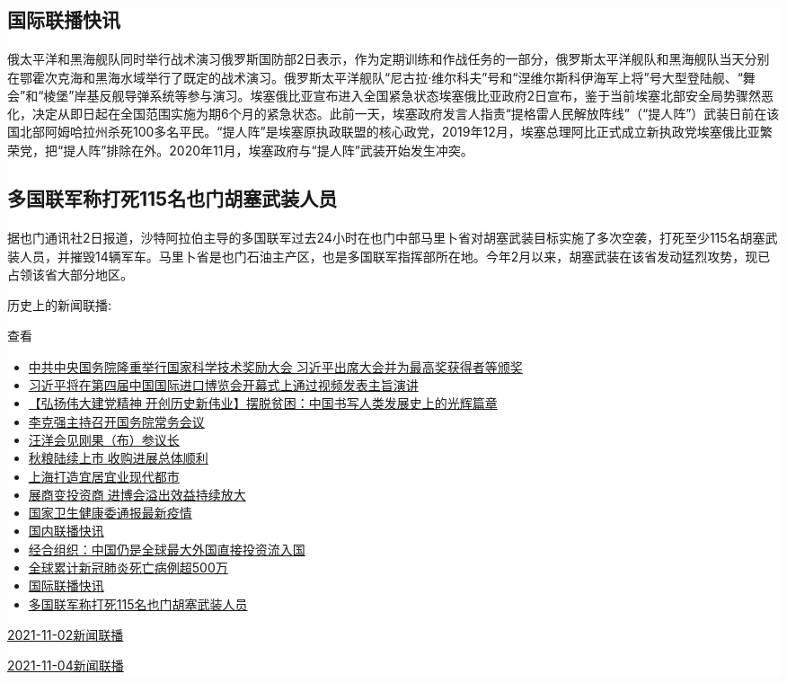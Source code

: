 ## 国际联播快讯


俄太平洋和黑海舰队同时举行战术演习俄罗斯国防部2日表示，作为定期训练和作战任务的一部分，俄罗斯太平洋舰队和黑海舰队当天分别在鄂霍次克海和黑海水域举行了既定的战术演习。俄罗斯太平洋舰队“尼古拉·维尔科夫”号和“涅维尔斯科伊海军上将”号大型登陆舰、“舞会”和“棱堡”岸基反舰导弹系统等参与演习。埃塞俄比亚宣布进入全国紧急状态埃塞俄比亚政府2日宣布，鉴于当前埃塞北部安全局势骤然恶化，决定从即日起在全国范围实施为期6个月的紧急状态。此前一天，埃塞政府发言人指责“提格雷人民解放阵线”（“提人阵”）武装日前在该国北部阿姆哈拉州杀死100多名平民。“提人阵”是埃塞原执政联盟的核心政党，2019年12月，埃塞总理阿比正式成立新执政党埃塞俄比亚繁荣党，把“提人阵”排除在外。2020年11月，埃塞政府与“提人阵”武装开始发生冲突。


## 多国联军称打死115名也门胡塞武装人员


据也门通讯社2日报道，沙特阿拉伯主导的多国联军过去24小时在也门中部马里卜省对胡塞武装目标实施了多次空袭，打死至少115名胡塞武装人员，并摧毁14辆军车。马里卜省是也门石油主产区，也是多国联军指挥部所在地。今年2月以来，胡塞武装在该省发动猛烈攻势，现已占领该省大部分地区。






历史上的新闻联播:

 查看
 

* [中共中央国务院隆重举行国家科学技术奖励大会 习近平出席大会并为最高奖获得者等颁奖](#中共中央国务院隆重举行国家科学技术奖励大会-习近平出席大会并为最高奖获得者等颁奖)
* [习近平将在第四届中国国际进口博览会开幕式上通过视频发表主旨演讲](#习近平将在第四届中国国际进口博览会开幕式上通过视频发表主旨演讲)
* [【弘扬伟大建党精神 开创历史新伟业】摆脱贫困：中国书写人类发展史上的光辉篇章](#【弘扬伟大建党精神-开创历史新伟业】摆脱贫困：中国书写人类发展史上的光辉篇章)
* [李克强主持召开国务院常务会议](#李克强主持召开国务院常务会议)
* [汪洋会见刚果（布）参议长](#汪洋会见刚果（布）参议长)
* [秋粮陆续上市 收购进展总体顺利](#秋粮陆续上市-收购进展总体顺利)
* [上海打造宜居宜业现代都市](#上海打造宜居宜业现代都市)
* [展商变投资商 进博会溢出效益持续放大](#展商变投资商-进博会溢出效益持续放大)
* [国家卫生健康委通报最新疫情](#国家卫生健康委通报最新疫情)
* [国内联播快讯](#国内联播快讯)
* [经合组织：中国仍是全球最大外国直接投资流入国](#经合组织：中国仍是全球最大外国直接投资流入国)
* [全球累计新冠肺炎死亡病例超500万](#全球累计新冠肺炎死亡病例超500万)
* [国际联播快讯](#国际联播快讯)
* [多国联军称打死115名也门胡塞武装人员](#多国联军称打死115名也门胡塞武装人员)






[2021-11-02新闻联播](/xinwenlianbo/20211102)


[2021-11-04新闻联播](/xinwenlianbo/20211104)



